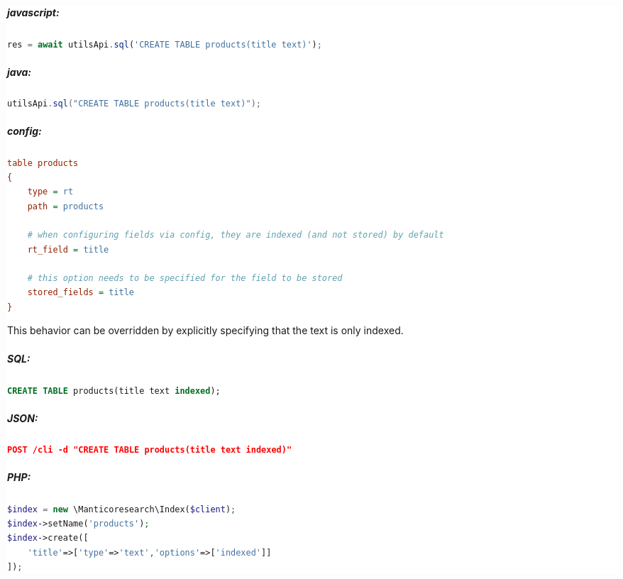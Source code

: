 ##### javascript:



```javascript
res = await utilsApi.sql('CREATE TABLE products(title text)');
```

##### java:



```java
utilsApi.sql("CREATE TABLE products(title text)");
```

##### config:



```ini
table products
{
	type = rt
	path = products

	# when configuring fields via config, they are indexed (and not stored) by default
	rt_field = title

	# this option needs to be specified for the field to be stored
	stored_fields = title
}
```





This behavior can be overridden by explicitly specifying that the text is only indexed.


##### SQL:


```sql
CREATE TABLE products(title text indexed);
```

##### JSON:



```JSON
POST /cli -d "CREATE TABLE products(title text indexed)"
```


##### PHP:



```php
$index = new \Manticoresearch\Index($client);
$index->setName('products');
$index->create([
    'title'=>['type'=>'text','options'=>['indexed']]
]);
```

